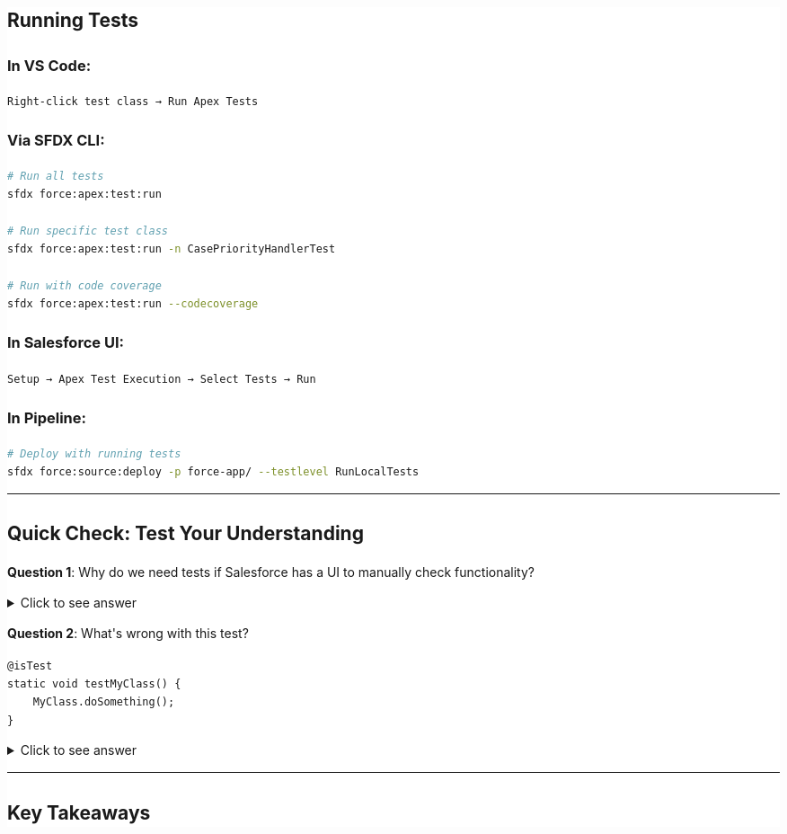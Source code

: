 ## Running Tests

### In VS Code:
```
Right-click test class → Run Apex Tests
```

### Via SFDX CLI:
```bash
# Run all tests
sfdx force:apex:test:run

# Run specific test class
sfdx force:apex:test:run -n CasePriorityHandlerTest

# Run with code coverage
sfdx force:apex:test:run --codecoverage
```

### In Salesforce UI:
```
Setup → Apex Test Execution → Select Tests → Run
```

### In Pipeline:
```bash
# Deploy with running tests
sfdx force:source:deploy -p force-app/ --testlevel RunLocalTests
```

---

## Quick Check: Test Your Understanding

**Question 1**: Why do we need tests if Salesforce has a UI to manually check functionality?

<details><summary>Click to see answer</summary></details>

**Question 2**: What's wrong with this test?

```apex
@isTest
static void testMyClass() {
    MyClass.doSomething();
}
```

<details><summary>Click to see answer</summary></details>

---

## Key Takeaways
